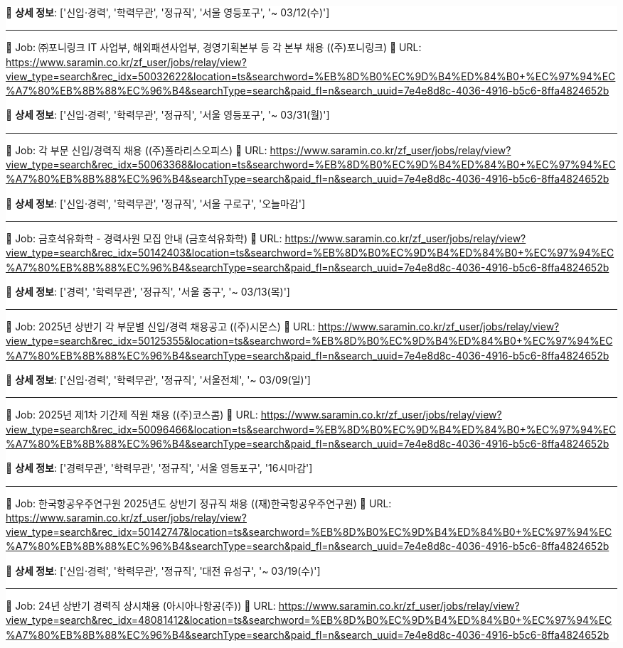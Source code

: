 📌 **상세 정보**: ['신입·경력', '학력무관', '정규직', '서울 영등포구', '~ 03/12(수)']

---

🔹 Job: ㈜포니링크 IT 사업부, 해외패션사업부, 경영기획본부 등 각 본부 채용 ((주)포니링크)
🔗 URL: https://www.saramin.co.kr/zf_user/jobs/relay/view?view_type=search&rec_idx=50032622&location=ts&searchword=%EB%8D%B0%EC%9D%B4%ED%84%B0+%EC%97%94%EC%A7%80%EB%8B%88%EC%96%B4&searchType=search&paid_fl=n&search_uuid=7e4e8d8c-4036-4916-b5c6-8ffa4824652b

📌 **상세 정보**: ['신입·경력', '학력무관', '정규직', '서울 영등포구', '~ 03/31(월)']

---

🔹 Job: 각 부문 신입/경력직 채용 ((주)폴라리스오피스)
🔗 URL: https://www.saramin.co.kr/zf_user/jobs/relay/view?view_type=search&rec_idx=50063368&location=ts&searchword=%EB%8D%B0%EC%9D%B4%ED%84%B0+%EC%97%94%EC%A7%80%EB%8B%88%EC%96%B4&searchType=search&paid_fl=n&search_uuid=7e4e8d8c-4036-4916-b5c6-8ffa4824652b

📌 **상세 정보**: ['신입·경력', '학력무관', '정규직', '서울 구로구', '오늘마감']

---

🔹 Job: 금호석유화학 - 경력사원 모집 안내 (금호석유화학)
🔗 URL: https://www.saramin.co.kr/zf_user/jobs/relay/view?view_type=search&rec_idx=50142403&location=ts&searchword=%EB%8D%B0%EC%9D%B4%ED%84%B0+%EC%97%94%EC%A7%80%EB%8B%88%EC%96%B4&searchType=search&paid_fl=n&search_uuid=7e4e8d8c-4036-4916-b5c6-8ffa4824652b

📌 **상세 정보**: ['경력', '학력무관', '정규직', '서울 중구', '~ 03/13(목)']

---

🔹 Job: 2025년 상반기 각 부문별 신입/경력 채용공고 ((주)시몬스)
🔗 URL: https://www.saramin.co.kr/zf_user/jobs/relay/view?view_type=search&rec_idx=50125355&location=ts&searchword=%EB%8D%B0%EC%9D%B4%ED%84%B0+%EC%97%94%EC%A7%80%EB%8B%88%EC%96%B4&searchType=search&paid_fl=n&search_uuid=7e4e8d8c-4036-4916-b5c6-8ffa4824652b

📌 **상세 정보**: ['신입·경력', '학력무관', '정규직', '서울전체', '~ 03/09(일)']

---

🔹 Job: 2025년 제1차 기간제 직원 채용 ((주)코스콤)
🔗 URL: https://www.saramin.co.kr/zf_user/jobs/relay/view?view_type=search&rec_idx=50096466&location=ts&searchword=%EB%8D%B0%EC%9D%B4%ED%84%B0+%EC%97%94%EC%A7%80%EB%8B%88%EC%96%B4&searchType=search&paid_fl=n&search_uuid=7e4e8d8c-4036-4916-b5c6-8ffa4824652b

📌 **상세 정보**: ['경력무관', '학력무관', '정규직', '서울 영등포구', '16시마감']

---

🔹 Job: 한국항공우주연구원 2025년도 상반기 정규직 채용 ((재)한국항공우주연구원)
🔗 URL: https://www.saramin.co.kr/zf_user/jobs/relay/view?view_type=search&rec_idx=50142747&location=ts&searchword=%EB%8D%B0%EC%9D%B4%ED%84%B0+%EC%97%94%EC%A7%80%EB%8B%88%EC%96%B4&searchType=search&paid_fl=n&search_uuid=7e4e8d8c-4036-4916-b5c6-8ffa4824652b

📌 **상세 정보**: ['신입·경력', '학력무관', '정규직', '대전 유성구', '~ 03/19(수)']

---

🔹 Job: 24년 상반기 경력직 상시채용 (아시아나항공(주))
🔗 URL: https://www.saramin.co.kr/zf_user/jobs/relay/view?view_type=search&rec_idx=48081412&location=ts&searchword=%EB%8D%B0%EC%9D%B4%ED%84%B0+%EC%97%94%EC%A7%80%EB%8B%88%EC%96%B4&searchType=search&paid_fl=n&search_uuid=7e4e8d8c-4036-4916-b5c6-8ffa4824652b
